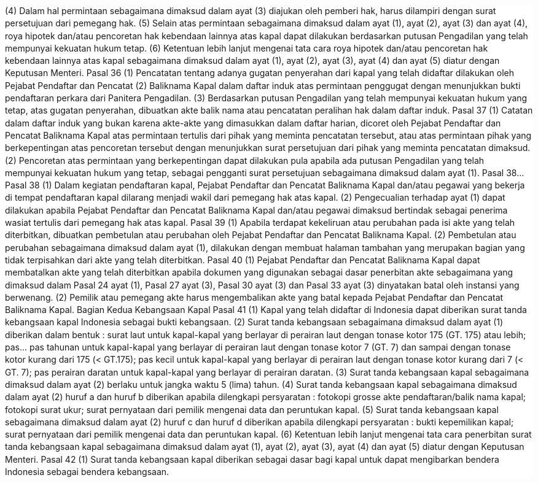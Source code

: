 (4) Dalam hal permintaan sebagaimana dimaksud dalam ayat (3) diajukan oleh pemberi hak, harus dilampiri dengan surat persetujuan dari pemegang hak.
(5) Selain atas permintaan sebagaimana dimaksud dalam ayat (1), ayat (2), ayat (3) dan ayat (4), roya hipotek dan/atau pencoretan hak kebendaan lainnya atas kapal dapat dilakukan berdasarkan putusan Pengadilan yang telah mempunyai kekuatan hukum tetap.
(6) Ketentuan lebih lanjut mengenai tata cara roya hipotek dan/atau pencoretan hak kebendaan lainnya atas kapal sebagaimana dimaksud dalam ayat (1), ayat (2), ayat (3), ayat (4) dan ayat (5) diatur dengan Keputusan Menteri.
Pasal 36
(1) Pencatatan tentang adanya gugatan penyerahan dari kapal yang telah didaftar dilakukan oleh Pejabat Pendaftar dan Pencatat (2) Baliknama Kapal dalam daftar induk atas permintaan penggugat dengan menunjukkan bukti pendaftaran perkara dari Panitera Pengadilan.
(3) Berdasarkan putusan Pengadilan yang telah mempunyai kekuatan hukum yang tetap, atas gugatan penyerahan, dibuatkan akte balik nama atau pencatatan peralihan hak dalam daftar induk.
Pasal 37
(1) Catatan dalam daftar induk yang bukan karena akte-akte yang dimasukkan dalam daftar harian, dicoret oleh Pejabat Pendaftar dan Pencatat Baliknama Kapal atas permintaan tertulis dari pihak yang meminta pencatatan tersebut, atau atas permintaan pihak yang berkepentingan atas pencoretan tersebut dengan menunjukkan surat persetujuan dari pihak yang meminta pencatatan dimaksud.
(2) Pencoretan atas permintaan yang berkepentingan dapat dilakukan pula apabila ada putusan Pengadilan yang telah mempunyai kekuatan hukum yang tetap, sebagai pengganti surat persetujuan sebagaimana dimaksud dalam ayat (1). Pasal 38…
Pasal 38
(1) Dalam kegiatan pendaftaran kapal, Pejabat Pendaftar dan Pencatat Baliknama Kapal dan/atau pegawai yang bekerja di tempat pendaftaran kapal dilarang menjadi wakil dari pemegang hak atas kapal.
(2) Pengecualian terhadap ayat (1) dapat dilakukan apabila Pejabat Pendaftar dan Pencatat Baliknama Kapal dan/atau pegawai dimaksud bertindak sebagai penerima wasiat tertulis dari pemegang hak atas kapal.
Pasal 39
(1) Apabila terdapat kekeliruan atau perubahan pada isi akte yang telah diterbitkan, dibuatkan pembetulan atau perubahan oleh Pejabat Pendaftar dan Pencatat Baliknama Kapal.
(2) Pembetulan atau perubahan sebagaimana dimaksud dalam ayat (1), dilakukan dengan membuat halaman tambahan yang merupakan bagian yang tidak terpisahkan dari akte yang telah diterbitkan.
Pasal 40
(1) Pejabat Pendaftar dan Pencatat Baliknama Kapal dapat membatalkan akte yang telah diterbitkan apabila dokumen yang digunakan sebagai dasar penerbitan akte sebagaimana yang dimaksud dalam Pasal 24 ayat (1), Pasal 27 ayat (3), Pasal 30 ayat (3) dan Pasal 33 ayat (3) dinyatakan batal oleh instansi yang berwenang.
(2) Pemilik atau pemegang akte harus mengembalikan akte yang batal kepada Pejabat Pendaftar dan Pencatat Baliknama Kapal.
Bagian Kedua Kebangsaan Kapal
Pasal 41
(1) Kapal yang telah didaftar di Indonesia dapat diberikan surat tanda kebangsaan kapal Indonesia sebagai bukti kebangsaan.
(2) Surat tanda kebangsaan sebagaimana dimaksud dalam ayat (1) diberikan dalam bentuk : surat laut untuk kapal-kapal yang berlayar di perairan laut dengan tonase kotor 175 (GT. 175) atau lebih; pas... pas tahunan untuk kapal-kapal yang berlayar di perairan laut dengan tonase kotor 7 (GT. 7) dan sampai dengan tonase kotor kurang dari 175 (< GT.175); pas kecil untuk kapal-kapal yang berlayar di perairan laut dengan tonase kotor kurang dari 7 (< GT. 7); pas perairan daratan untuk kapal-kapal yang berlayar di perairan daratan.
(3) Surat tanda kebangsaan kapal sebagaimana dimaksud dalam ayat (2) berlaku untuk jangka waktu 5 (lima) tahun.
(4) Surat tanda kebangsaan kapal sebagaimana dimaksud dalam ayat (2) huruf a dan huruf b diberikan apabila dilengkapi persyaratan : fotokopi grosse akte pendaftaran/balik nama kapal; fotokopi surat ukur; surat pernyataan dari pemilik mengenai data dan peruntukan kapal.
(5) Surat tanda kebangsaan kapal sebagaimana dimaksud dalam ayat (2) huruf c dan huruf d diberikan apabila dilengkapi persyaratan : bukti kepemilikan kapal; surat pernyataan dari pemilik mengenai data dan peruntukan kapal.
(6) Ketentuan lebih lanjut mengenai tata cara penerbitan surat tanda kebangsaan kapal sebagaimana dimaksud dalam ayat (1), ayat (2), ayat (3), ayat (4) dan ayat (5) diatur dengan Keputusan Menteri.
Pasal 42
(1) Surat tanda kebangsaan kapal diberikan sebagai dasar bagi kapal untuk dapat mengibarkan bendera Indonesia sebagai bendera kebangsaan.